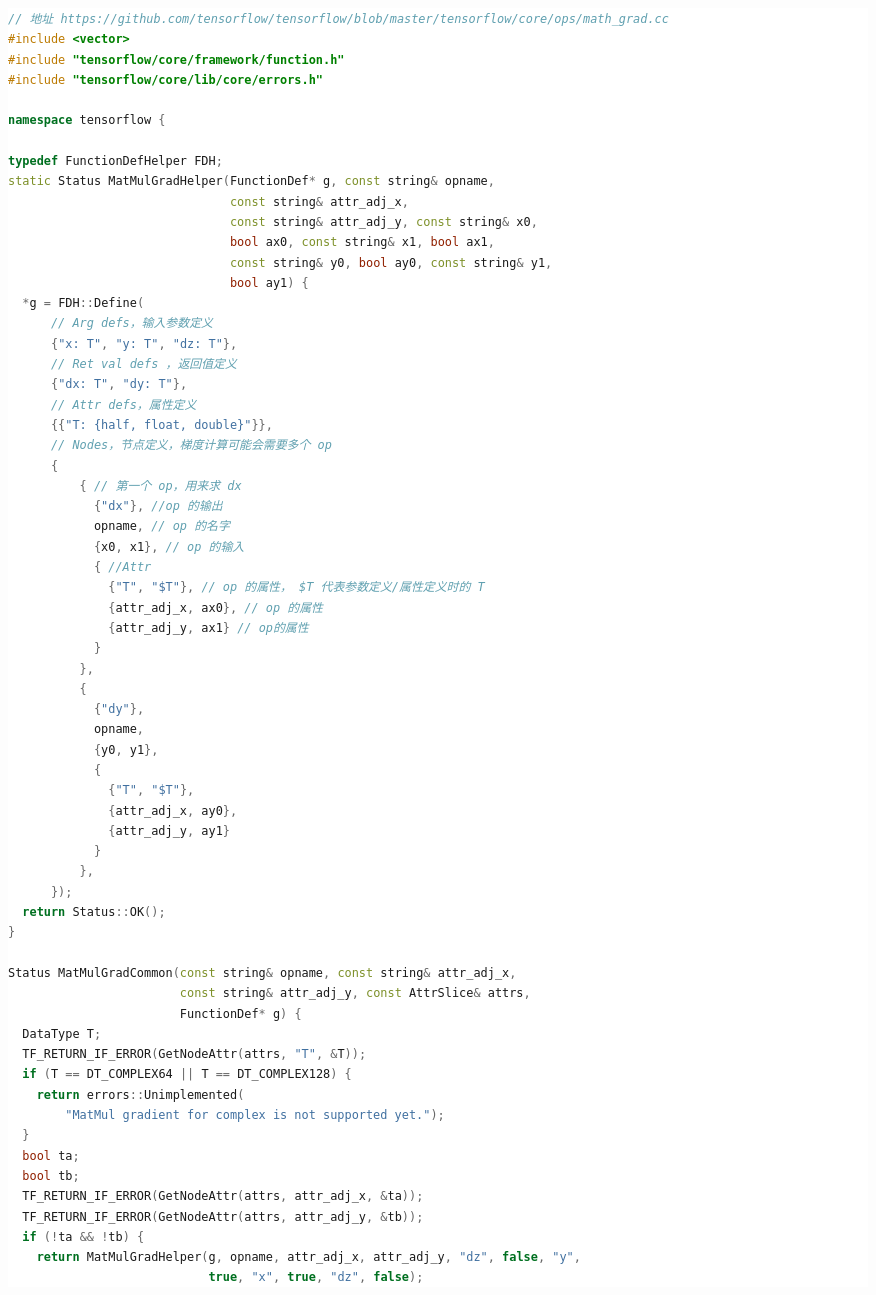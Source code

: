   ```c++
  // 地址 https://github.com/tensorflow/tensorflow/blob/master/tensorflow/core/ops/math_grad.cc
  #include <vector>
  #include "tensorflow/core/framework/function.h"
  #include "tensorflow/core/lib/core/errors.h"

  namespace tensorflow {

  typedef FunctionDefHelper FDH;
  static Status MatMulGradHelper(FunctionDef* g, const string& opname,
                                 const string& attr_adj_x,
                                 const string& attr_adj_y, const string& x0,
                                 bool ax0, const string& x1, bool ax1,
                                 const string& y0, bool ay0, const string& y1,
                                 bool ay1) {
    *g = FDH::Define(
        // Arg defs，输入参数定义
        {"x: T", "y: T", "dz: T"},
        // Ret val defs ，返回值定义
        {"dx: T", "dy: T"},
        // Attr defs，属性定义
        {{"T: {half, float, double}"}},
        // Nodes，节点定义，梯度计算可能会需要多个 op
        {
            { // 第一个 op，用来求 dx
              {"dx"}, //op 的输出
              opname, // op 的名字
              {x0, x1}, // op 的输入
              { //Attr
                {"T", "$T"}, // op 的属性， $T 代表参数定义/属性定义时的 T
                {attr_adj_x, ax0}, // op 的属性 
                {attr_adj_y, ax1} // op的属性
              }
            },
            {
              {"dy"},
              opname,
              {y0, y1},
              {
                {"T", "$T"}, 
                {attr_adj_x, ay0}, 
                {attr_adj_y, ay1}
              }
            },
        });
    return Status::OK();
  }

  Status MatMulGradCommon(const string& opname, const string& attr_adj_x,
                          const string& attr_adj_y, const AttrSlice& attrs,
                          FunctionDef* g) {
    DataType T;
    TF_RETURN_IF_ERROR(GetNodeAttr(attrs, "T", &T));
    if (T == DT_COMPLEX64 || T == DT_COMPLEX128) {
      return errors::Unimplemented(
          "MatMul gradient for complex is not supported yet.");
    }
    bool ta;
    bool tb;
    TF_RETURN_IF_ERROR(GetNodeAttr(attrs, attr_adj_x, &ta));
    TF_RETURN_IF_ERROR(GetNodeAttr(attrs, attr_adj_y, &tb));
    if (!ta && !tb) {
      return MatMulGradHelper(g, opname, attr_adj_x, attr_adj_y, "dz", false, "y",
                              true, "x", true, "dz", false);
  ```